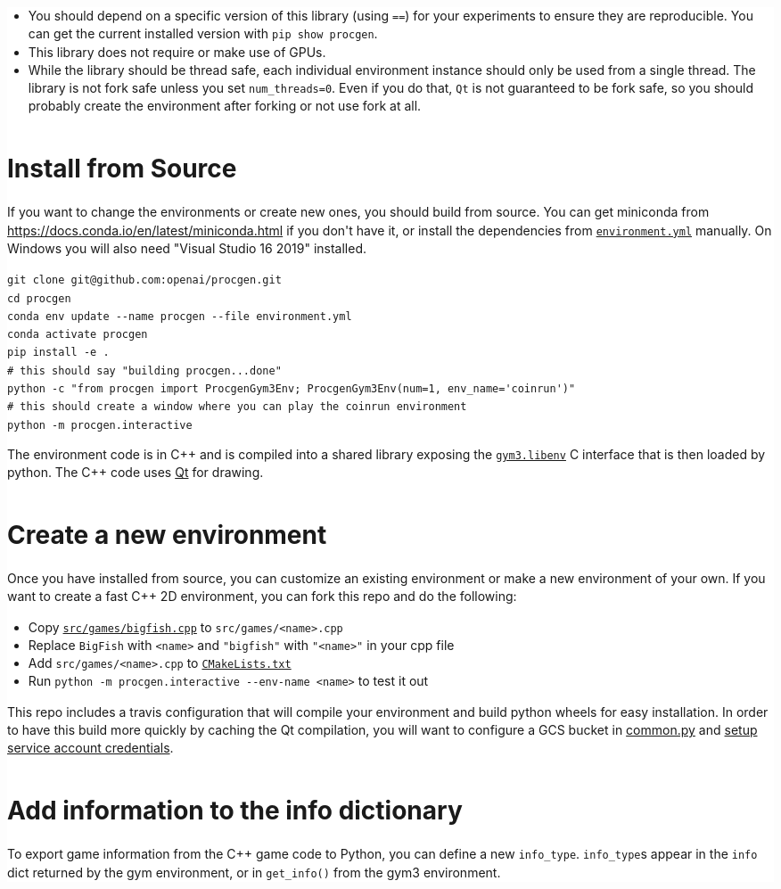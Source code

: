 * You should depend on a specific version of this library (using `==`) for your experiments to ensure they are reproducible.  You can get the current installed version with `pip show procgen`.
* This library does not require or make use of GPUs.
* While the library should be thread safe, each individual environment instance should only be used from a single thread.  The library is not fork safe unless you set `num_threads=0`.  Even if you do that, `Qt` is not guaranteed to be fork safe, so you should probably create the environment after forking or not use fork at all.

# Install from Source

If you want to change the environments or create new ones, you should build from source.  You can get miniconda from https://docs.conda.io/en/latest/miniconda.html if you don't have it, or install the dependencies from [`environment.yml`](environment.yml) manually.  On Windows you will also need "Visual Studio 16 2019" installed.

```
git clone git@github.com:openai/procgen.git
cd procgen
conda env update --name procgen --file environment.yml
conda activate procgen
pip install -e .
# this should say "building procgen...done"
python -c "from procgen import ProcgenGym3Env; ProcgenGym3Env(num=1, env_name='coinrun')"
# this should create a window where you can play the coinrun environment
python -m procgen.interactive
```

The environment code is in C++ and is compiled into a shared library exposing the [`gym3.libenv`](https://github.com/openai/gym3/blob/master/gym3/libenv.h) C interface that is then loaded by python.  The C++ code uses [Qt](https://www.qt.io/) for drawing.

# Create a new environment

Once you have installed from source, you can customize an existing environment or make a new environment of your own.  If you want to create a fast C++ 2D environment, you can fork this repo and do the following:

* Copy [`src/games/bigfish.cpp`](procgen/src/games/bigfish.cpp) to `src/games/<name>.cpp`
* Replace `BigFish` with `<name>` and `"bigfish"` with `"<name>"` in your cpp file
* Add `src/games/<name>.cpp` to [`CMakeLists.txt`](procgen/CMakeLists.txt)
* Run `python -m procgen.interactive --env-name <name>` to test it out

This repo includes a travis configuration that will compile your environment and build python wheels for easy installation.  In order to have this build more quickly by caching the Qt compilation, you will want to configure a GCS bucket in [common.py](https://github.com/openai/procgen/blob/master/procgen-build/procgen_build/common.py#L5) and [setup service account credentials](https://github.com/openai/procgen/blob/master/procgen-build/procgen_build/build_package.py#L41).

# Add information to the info dictionary

To export game information from the C++ game code to Python, you can define a new `info_type`.  `info_type`s appear in the `info` dict returned by the gym environment, or in `get_info()` from the gym3 environment.
